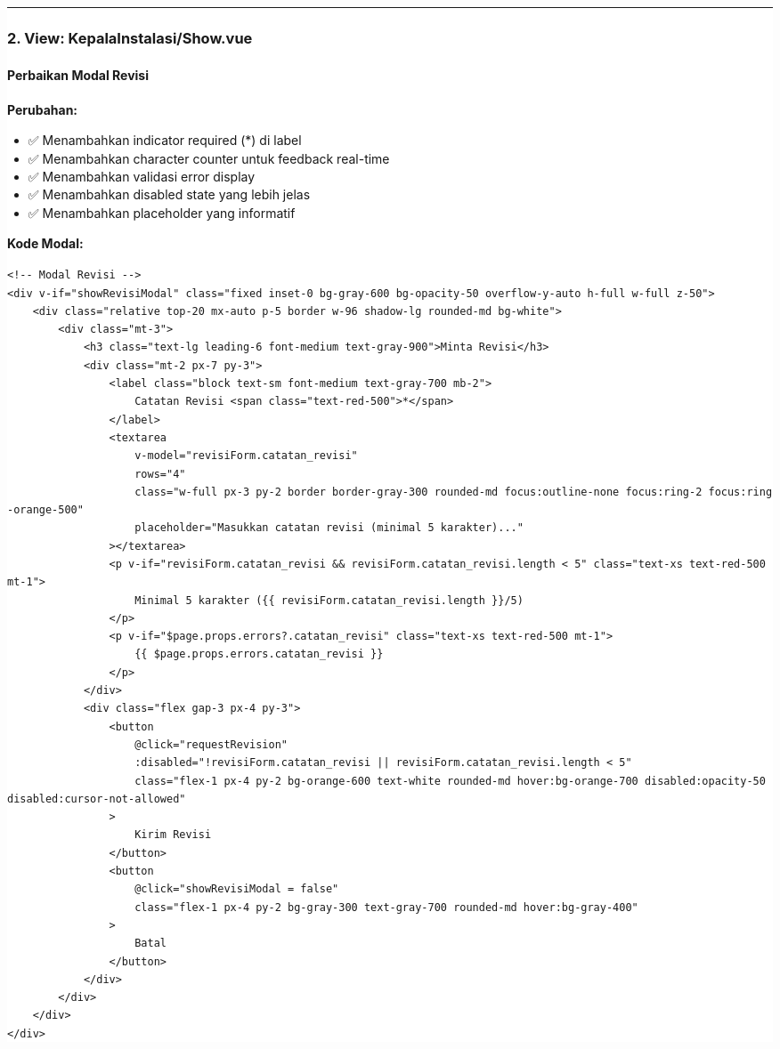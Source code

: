 ```php
```

---

### 2. **View: KepalaInstalasi/Show.vue**

#### Perbaikan Modal Revisi

**Perubahan:**
- ✅ Menambahkan indicator required (*) di label
- ✅ Menambahkan character counter untuk feedback real-time
- ✅ Menambahkan validasi error display
- ✅ Menambahkan disabled state yang lebih jelas
- ✅ Menambahkan placeholder yang informatif

**Kode Modal:**
```vue
<!-- Modal Revisi -->
<div v-if="showRevisiModal" class="fixed inset-0 bg-gray-600 bg-opacity-50 overflow-y-auto h-full w-full z-50">
    <div class="relative top-20 mx-auto p-5 border w-96 shadow-lg rounded-md bg-white">
        <div class="mt-3">
            <h3 class="text-lg leading-6 font-medium text-gray-900">Minta Revisi</h3>
            <div class="mt-2 px-7 py-3">
                <label class="block text-sm font-medium text-gray-700 mb-2">
                    Catatan Revisi <span class="text-red-500">*</span>
                </label>
                <textarea
                    v-model="revisiForm.catatan_revisi"
                    rows="4"
                    class="w-full px-3 py-2 border border-gray-300 rounded-md focus:outline-none focus:ring-2 focus:ring-orange-500"
                    placeholder="Masukkan catatan revisi (minimal 5 karakter)..."
                ></textarea>
                <p v-if="revisiForm.catatan_revisi && revisiForm.catatan_revisi.length < 5" class="text-xs text-red-500 mt-1">
                    Minimal 5 karakter ({{ revisiForm.catatan_revisi.length }}/5)
                </p>
                <p v-if="$page.props.errors?.catatan_revisi" class="text-xs text-red-500 mt-1">
                    {{ $page.props.errors.catatan_revisi }}
                </p>
            </div>
            <div class="flex gap-3 px-4 py-3">
                <button
                    @click="requestRevision"
                    :disabled="!revisiForm.catatan_revisi || revisiForm.catatan_revisi.length < 5"
                    class="flex-1 px-4 py-2 bg-orange-600 text-white rounded-md hover:bg-orange-700 disabled:opacity-50 disabled:cursor-not-allowed"
                >
                    Kirim Revisi
                </button>
                <button
                    @click="showRevisiModal = false"
                    class="flex-1 px-4 py-2 bg-gray-300 text-gray-700 rounded-md hover:bg-gray-400"
                >
                    Batal
                </button>
            </div>
        </div>
    </div>
</div>
```

